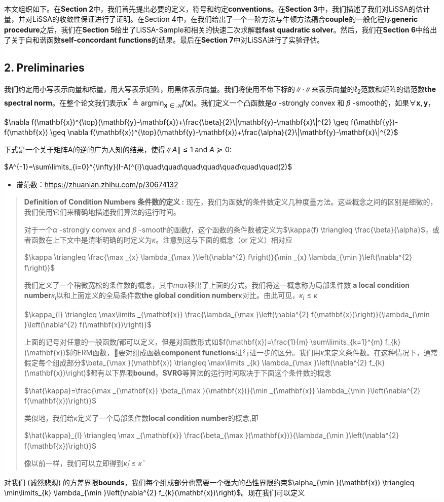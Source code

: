 本文组织如下。在**Section 2**中，我们首先提出必要的定义，符号和约定**conventions**。在**Section 3**中，我们描述了我们对LiSSA的估计量，并对LiSSA的收敛性保证进行了证明。在Section 4中，在我们给出了一个一阶方法与牛顿方法耦合**couple**的一般化程序**generic procedure**之后，我们在**Section 5**给出了LiSSA-Sample和相关的快速二次求解器**fast quadratic solver**。然后，我们在**Section 6**中给出了关于自和谐函数**self-concordant functions**的结果。最后在**Section 7**中对LiSSA进行了实验评估。

## 2. Preliminaries

我们约定用小写表示向量和标量，用大写表示矩阵，用黑体表示向量。我们将使用不带下标的$\|\cdot\|$来表示向量的$\ell_{2}$范数和矩阵的谱范数**the spectral norm**。在整个论文我们表示$\mathbf{x}^{*} \triangleq \operatorname{argmin}_{\mathbf{x} \in \mathcal{K}} f(\mathbf{x})$。我们定义一个凸函数是$\alpha$ -strongly convex 和 $\beta$ -smooth的，如果$\forall \mathbf{x}, \mathbf{y}$，

$\nabla f(\mathbf{x})^{\top}(\mathbf{y}-\mathbf{x})+\frac{\beta}{2}\|\mathbf{y}-\mathbf{x}\|^{2} \geq f(\mathbf{y})-f(\mathbf{x}) \geq \nabla f(\mathbf{x})^{\top}(\mathbf{y}-\mathbf{x})+\frac{\alpha}{2}\|\mathbf{y}-\mathbf{x}\|^{2}$

下式是一个关于矩阵A的逆的广为人知的结果，使得$\|A\| \leq 1$ and $A \succeq 0 :$

$A^{-1}=\sum\limits_{i=0}^{\infty}(I-A)^{i}\quad\quad\quad\quad\quad\quad\quad(2)$

+ 谱范数：https://zhuanlan.zhihu.com/p/30674132

> **Definition of Condition Numbers 条件数的定义 :** 现在，我们为函数$f$的条件数定义几种度量方法。这些概念之间的区别是细微的，我们使用它们来精确地描述我们算法的运行时间。
>
> 对于一个$\alpha$ -strongly convex and $\beta$ -smooth的函数$f$，这个函数的条件数被定义为$\kappa(f) \triangleq \frac{\beta}{\alpha}$，或者函数在上下文中是清晰明确的时定义为$\kappa$。注意到这与下面的概念（or 定义）相对应
>
> $\kappa \triangleq \frac{\max _{x} \lambda_{\max }\left(\nabla^{2} f\right)}{\min _{x} \lambda_{\min }\left(\nabla^{2} f\right)}$
>
> 我们定义了一个稍微宽松的条件数的概念，其中*max*移出了上面的分式。我们将这一概念称为局部条件数 **a local condition number**$\kappa_l$以和上面定义的全局条件数**the global condition number**$\kappa$对比。由此可见，$\kappa_l \leq \kappa$
>
> $\kappa_{l} \triangleq \max\limits _{\mathbf{x}} \frac{\lambda_{\max }\left(\nabla^{2} f(\mathbf{x})\right)}{\lambda_{\min }\left(\nabla^{2} f(\mathbf{x})\right)}$
>
> 上面的记号对任意的一般函数$f$都可以定义，但是对函数形式如$f(\mathbf{x})=\frac{1}{m} \sum\limits_{k=1}^{m} f_{k}(\mathbf{x})$的ERM函数，􏰑要对组成函数**component functions**进行进一步的区分。我们用$\hat{\kappa}$来定义条件数。在这种情况下，通常假定每个组成部分$\beta_{\max }(\mathbf{x}) \triangleq \max\limits _{k} \lambda_{\max }\left(\nabla^{2} f_{k}(\mathbf{x})\right)$都有以下界限**bound**。**SVRG**等算法的运行时间取决于下面这个条件数的概念
>
> $\hat{\kappa}=\frac{\max _{\mathbf{x}} \beta_{\max }(\mathbf{x})}{\min _{\mathbf{x}} \lambda_{\min }\left(\nabla^{2} f(\mathbf{x})\right)}$
>
> 类似地，我们给$\hat{\kappa}$定义了一个局部条件数**local condition number**的概念,即
>
> $\hat{\kappa}_{l} \triangleq \max _{\mathbf{x}} \frac{\beta_{\max }(\mathbf{x})}{\lambda_{\min }\left(\nabla^{2} f(\mathbf{x})\right)}$
>
> 像以前一样，我们可以立即得到$\hat{\kappa}_l \leq \hat{\kappa}$

对我们 (诚然悲观) 的方差界限**bounds**，我们每个组成部分也需要一个强大的凸性界限约束$\alpha_{\min }(\mathbf{x}) \triangleq \min\limits_{k} \lambda_{\min }\left(\nabla^{2} f_{k}(\mathbf{x})\right)$。现在我们可以定义
